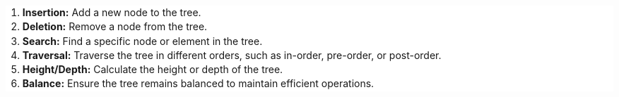 1. **Insertion:** Add a new node to the tree.
2. **Deletion:** Remove a node from the tree.
3. **Search:** Find a specific node or element in the tree.
4. **Traversal:** Traverse the tree in different orders, such as in-order, pre-order, or post-order.
5. **Height/Depth:** Calculate the height or depth of the tree.
6. **Balance:** Ensure the tree remains balanced to maintain efficient operations.

